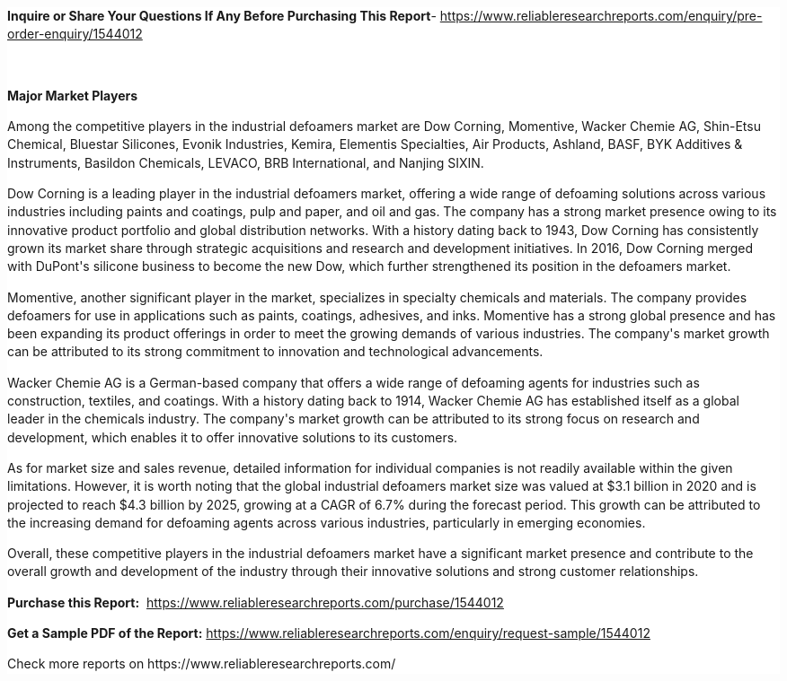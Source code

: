 <p><strong>Inquire or Share Your Questions If Any Before Purchasing This Report</strong>- <a href="https://www.reliableresearchreports.com/enquiry/pre-order-enquiry/1544012">https://www.reliableresearchreports.com/enquiry/pre-order-enquiry/1544012</a></p>
<p>&nbsp;</p>
<p><strong>Major Market Players</strong></p>
<p><p>Among the competitive players in the industrial defoamers market are Dow Corning, Momentive, Wacker Chemie AG, Shin-Etsu Chemical, Bluestar Silicones, Evonik Industries, Kemira, Elementis Specialties, Air Products, Ashland, BASF, BYK Additives & Instruments, Basildon Chemicals, LEVACO, BRB International, and Nanjing SIXIN. </p><p>Dow Corning is a leading player in the industrial defoamers market, offering a wide range of defoaming solutions across various industries including paints and coatings, pulp and paper, and oil and gas. The company has a strong market presence owing to its innovative product portfolio and global distribution networks. With a history dating back to 1943, Dow Corning has consistently grown its market share through strategic acquisitions and research and development initiatives. In 2016, Dow Corning merged with DuPont's silicone business to become the new Dow, which further strengthened its position in the defoamers market.</p><p>Momentive, another significant player in the market, specializes in specialty chemicals and materials. The company provides defoamers for use in applications such as paints, coatings, adhesives, and inks. Momentive has a strong global presence and has been expanding its product offerings in order to meet the growing demands of various industries. The company's market growth can be attributed to its strong commitment to innovation and technological advancements.</p><p>Wacker Chemie AG is a German-based company that offers a wide range of defoaming agents for industries such as construction, textiles, and coatings. With a history dating back to 1914, Wacker Chemie AG has established itself as a global leader in the chemicals industry. The company's market growth can be attributed to its strong focus on research and development, which enables it to offer innovative solutions to its customers.</p><p>As for market size and sales revenue, detailed information for individual companies is not readily available within the given limitations. However, it is worth noting that the global industrial defoamers market size was valued at $3.1 billion in 2020 and is projected to reach $4.3 billion by 2025, growing at a CAGR of 6.7% during the forecast period. This growth can be attributed to the increasing demand for defoaming agents across various industries, particularly in emerging economies.</p><p>Overall, these competitive players in the industrial defoamers market have a significant market presence and contribute to the overall growth and development of the industry through their innovative solutions and strong customer relationships.</p></p>
<p><strong>Purchase this Report:</strong>&nbsp;&nbsp;<a href="https://www.reliableresearchreports.com/purchase/1544012">https://www.reliableresearchreports.com/purchase/1544012</a></p>
<p></p>
<p><strong>Get a Sample PDF of the Report:</strong>&nbsp;<a href="https://www.reliableresearchreports.com/enquiry/request-sample/1544012">https://www.reliableresearchreports.com/enquiry/request-sample/1544012</a></p>
<p>Check more reports on https://www.reliableresearchreports.com/</p>